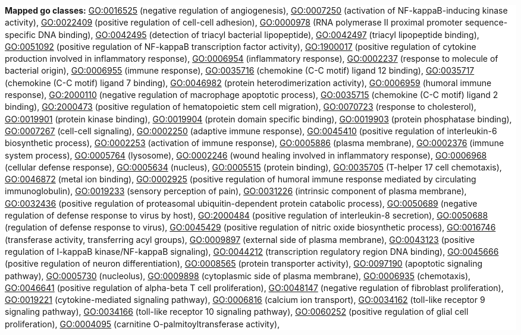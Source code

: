 **Mapped go classes:** [GO:0016525](http://purl.obolibrary.org/obo/GO_0016525) (negative regulation of angiogenesis), [GO:0007250](http://purl.obolibrary.org/obo/GO_0007250) (activation of NF-kappaB-inducing kinase activity), [GO:0022409](http://purl.obolibrary.org/obo/GO_0022409) (positive regulation of cell-cell adhesion), [GO:0000978](http://purl.obolibrary.org/obo/GO_0000978) (RNA polymerase II proximal promoter sequence-specific DNA binding), [GO:0042495](http://purl.obolibrary.org/obo/GO_0042495) (detection of triacyl bacterial lipopeptide), [GO:0042497](http://purl.obolibrary.org/obo/GO_0042497) (triacyl lipopeptide binding), [GO:0051092](http://purl.obolibrary.org/obo/GO_0051092) (positive regulation of NF-kappaB transcription factor activity), [GO:1900017](http://purl.obolibrary.org/obo/GO_1900017) (positive regulation of cytokine production involved in inflammatory response), [GO:0006954](http://purl.obolibrary.org/obo/GO_0006954) (inflammatory response), [GO:0002237](http://purl.obolibrary.org/obo/GO_0002237) (response to molecule of bacterial origin), [GO:0006955](http://purl.obolibrary.org/obo/GO_0006955) (immune response), [GO:0035716](http://purl.obolibrary.org/obo/GO_0035716) (chemokine (C-C motif) ligand 12 binding), [GO:0035717](http://purl.obolibrary.org/obo/GO_0035717) (chemokine (C-C motif) ligand 7 binding), [GO:0046982](http://purl.obolibrary.org/obo/GO_0046982) (protein heterodimerization activity), [GO:0006959](http://purl.obolibrary.org/obo/GO_0006959) (humoral immune response), [GO:2000110](http://purl.obolibrary.org/obo/GO_2000110) (negative regulation of macrophage apoptotic process), [GO:0035715](http://purl.obolibrary.org/obo/GO_0035715) (chemokine (C-C motif) ligand 2 binding), [GO:2000473](http://purl.obolibrary.org/obo/GO_2000473) (positive regulation of hematopoietic stem cell migration), [GO:0070723](http://purl.obolibrary.org/obo/GO_0070723) (response to cholesterol), [GO:0019901](http://purl.obolibrary.org/obo/GO_0019901) (protein kinase binding), [GO:0019904](http://purl.obolibrary.org/obo/GO_0019904) (protein domain specific binding), [GO:0019903](http://purl.obolibrary.org/obo/GO_0019903) (protein phosphatase binding), [GO:0007267](http://purl.obolibrary.org/obo/GO_0007267) (cell-cell signaling), [GO:0002250](http://purl.obolibrary.org/obo/GO_0002250) (adaptive immune response), [GO:0045410](http://purl.obolibrary.org/obo/GO_0045410) (positive regulation of interleukin-6 biosynthetic process), [GO:0002253](http://purl.obolibrary.org/obo/GO_0002253) (activation of immune response), [GO:0005886](http://purl.obolibrary.org/obo/GO_0005886) (plasma membrane), [GO:0002376](http://purl.obolibrary.org/obo/GO_0002376) (immune system process), [GO:0005764](http://purl.obolibrary.org/obo/GO_0005764) (lysosome), [GO:0002246](http://purl.obolibrary.org/obo/GO_0002246) (wound healing involved in inflammatory response), [GO:0006968](http://purl.obolibrary.org/obo/GO_0006968) (cellular defense response), [GO:0005634](http://purl.obolibrary.org/obo/GO_0005634) (nucleus), [GO:0005515](http://purl.obolibrary.org/obo/GO_0005515) (protein binding), [GO:0035705](http://purl.obolibrary.org/obo/GO_0035705) (T-helper 17 cell chemotaxis), [GO:0046872](http://purl.obolibrary.org/obo/GO_0046872) (metal ion binding), [GO:0002925](http://purl.obolibrary.org/obo/GO_0002925) (positive regulation of humoral immune response mediated by circulating immunoglobulin), [GO:0019233](http://purl.obolibrary.org/obo/GO_0019233) (sensory perception of pain), [GO:0031226](http://purl.obolibrary.org/obo/GO_0031226) (intrinsic component of plasma membrane), [GO:0032436](http://purl.obolibrary.org/obo/GO_0032436) (positive regulation of proteasomal ubiquitin-dependent protein catabolic process), [GO:0050689](http://purl.obolibrary.org/obo/GO_0050689) (negative regulation of defense response to virus by host), [GO:2000484](http://purl.obolibrary.org/obo/GO_2000484) (positive regulation of interleukin-8 secretion), [GO:0050688](http://purl.obolibrary.org/obo/GO_0050688) (regulation of defense response to virus), [GO:0045429](http://purl.obolibrary.org/obo/GO_0045429) (positive regulation of nitric oxide biosynthetic process), [GO:0016746](http://purl.obolibrary.org/obo/GO_0016746) (transferase activity, transferring acyl groups), [GO:0009897](http://purl.obolibrary.org/obo/GO_0009897) (external side of plasma membrane), [GO:0043123](http://purl.obolibrary.org/obo/GO_0043123) (positive regulation of I-kappaB kinase/NF-kappaB signaling), [GO:0044212](http://purl.obolibrary.org/obo/GO_0044212) (transcription regulatory region DNA binding), [GO:0045666](http://purl.obolibrary.org/obo/GO_0045666) (positive regulation of neuron differentiation), [GO:0008565](http://purl.obolibrary.org/obo/GO_0008565) (protein transporter activity), [GO:0097190](http://purl.obolibrary.org/obo/GO_0097190) (apoptotic signaling pathway), [GO:0005730](http://purl.obolibrary.org/obo/GO_0005730) (nucleolus), [GO:0009898](http://purl.obolibrary.org/obo/GO_0009898) (cytoplasmic side of plasma membrane), [GO:0006935](http://purl.obolibrary.org/obo/GO_0006935) (chemotaxis), [GO:0046641](http://purl.obolibrary.org/obo/GO_0046641) (positive regulation of alpha-beta T cell proliferation), [GO:0048147](http://purl.obolibrary.org/obo/GO_0048147) (negative regulation of fibroblast proliferation), [GO:0019221](http://purl.obolibrary.org/obo/GO_0019221) (cytokine-mediated signaling pathway), [GO:0006816](http://purl.obolibrary.org/obo/GO_0006816) (calcium ion transport), [GO:0034162](http://purl.obolibrary.org/obo/GO_0034162) (toll-like receptor 9 signaling pathway), [GO:0034166](http://purl.obolibrary.org/obo/GO_0034166) (toll-like receptor 10 signaling pathway), [GO:0060252](http://purl.obolibrary.org/obo/GO_0060252) (positive regulation of glial cell proliferation), [GO:0004095](http://purl.obolibrary.org/obo/GO_0004095) (carnitine O-palmitoyltransferase activity),
